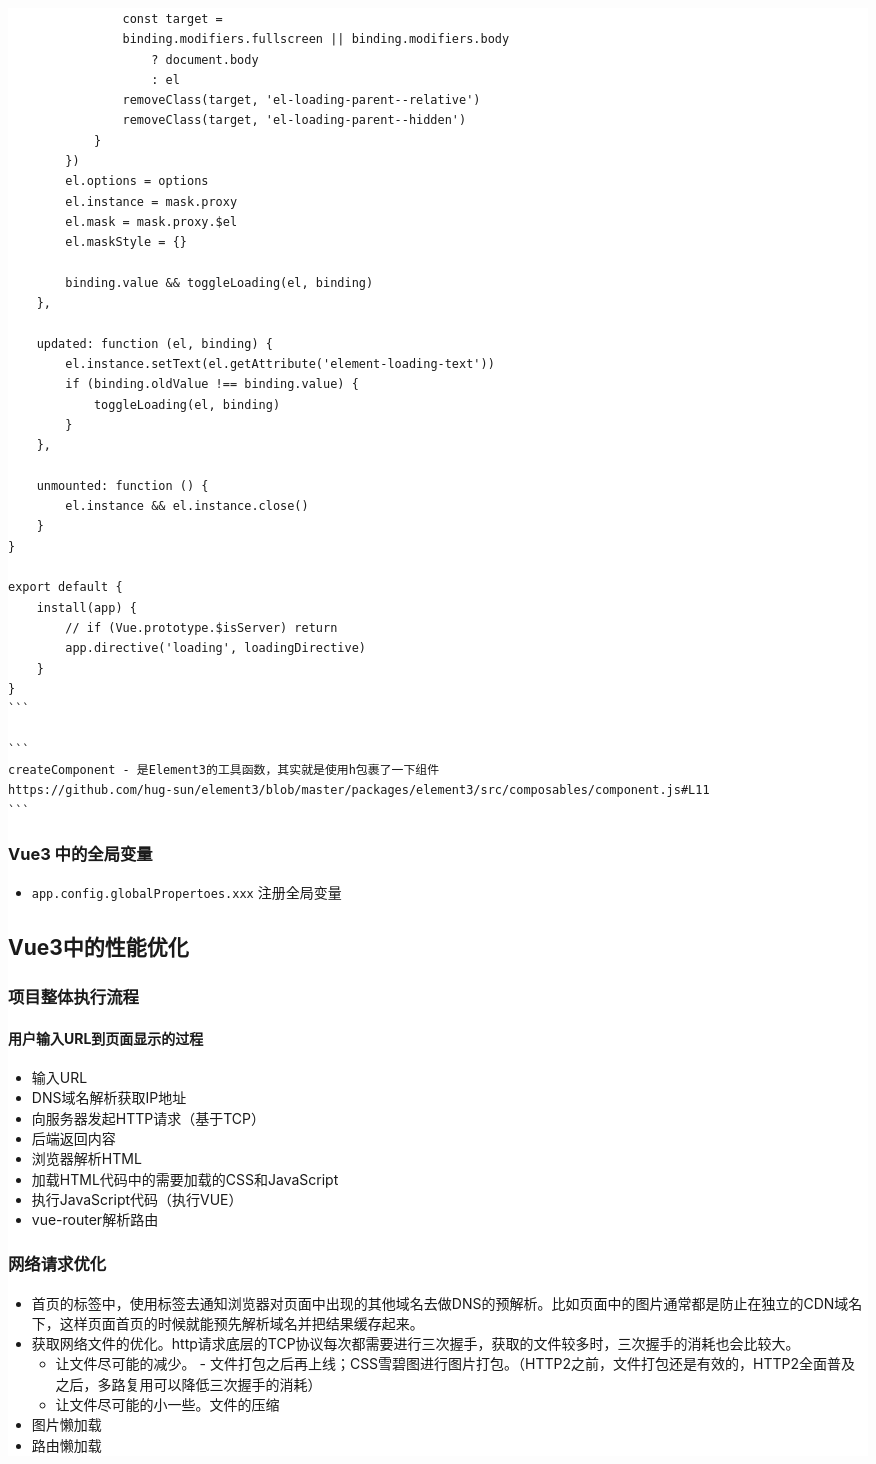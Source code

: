                     const target =
                    binding.modifiers.fullscreen || binding.modifiers.body
                        ? document.body
                        : el
                    removeClass(target, 'el-loading-parent--relative')
                    removeClass(target, 'el-loading-parent--hidden')
                }
            })
            el.options = options
            el.instance = mask.proxy
            el.mask = mask.proxy.$el
            el.maskStyle = {}

            binding.value && toggleLoading(el, binding)
        },

        updated: function (el, binding) {
            el.instance.setText(el.getAttribute('element-loading-text'))
            if (binding.oldValue !== binding.value) {
                toggleLoading(el, binding)
            }
        },

        unmounted: function () {
            el.instance && el.instance.close()
        }
    }

    export default {
        install(app) {
            // if (Vue.prototype.$isServer) return
            app.directive('loading', loadingDirective)
        }
    }
    ```

    ```
    createComponent - 是Element3的工具函数，其实就是使用h包裹了一下组件
    https://github.com/hug-sun/element3/blob/master/packages/element3/src/composables/component.js#L11
    ```

### Vue3 中的全局变量
- `app.config.globalPropertoes.xxx` 注册全局变量

## Vue3中的性能优化

### 项目整体执行流程

#### 用户输入URL到页面显示的过程
- 输入URL
- DNS域名解析获取IP地址
- 向服务器发起HTTP请求（基于TCP）
- 后端返回内容
- 浏览器解析HTML
- 加载HTML代码中的需要加载的CSS和JavaScript
- 执行JavaScript代码（执行VUE）
- vue-router解析路由
### 网络请求优化
- 首页的标签中，使用标签去通知浏览器对页面中出现的其他域名去做DNS的预解析。比如页面中的图片通常都是防止在独立的CDN域名下，这样页面首页的时候就能预先解析域名并把结果缓存起来。
- 获取网络文件的优化。http请求底层的TCP协议每次都需要进行三次握手，获取的文件较多时，三次握手的消耗也会比较大。
    - 让文件尽可能的减少。 - 文件打包之后再上线；CSS雪碧图进行图片打包。（HTTP2之前，文件打包还是有效的，HTTP2全面普及之后，多路复用可以降低三次握手的消耗）
    - 让文件尽可能的小一些。文件的压缩
- 图片懒加载
- 路由懒加载
